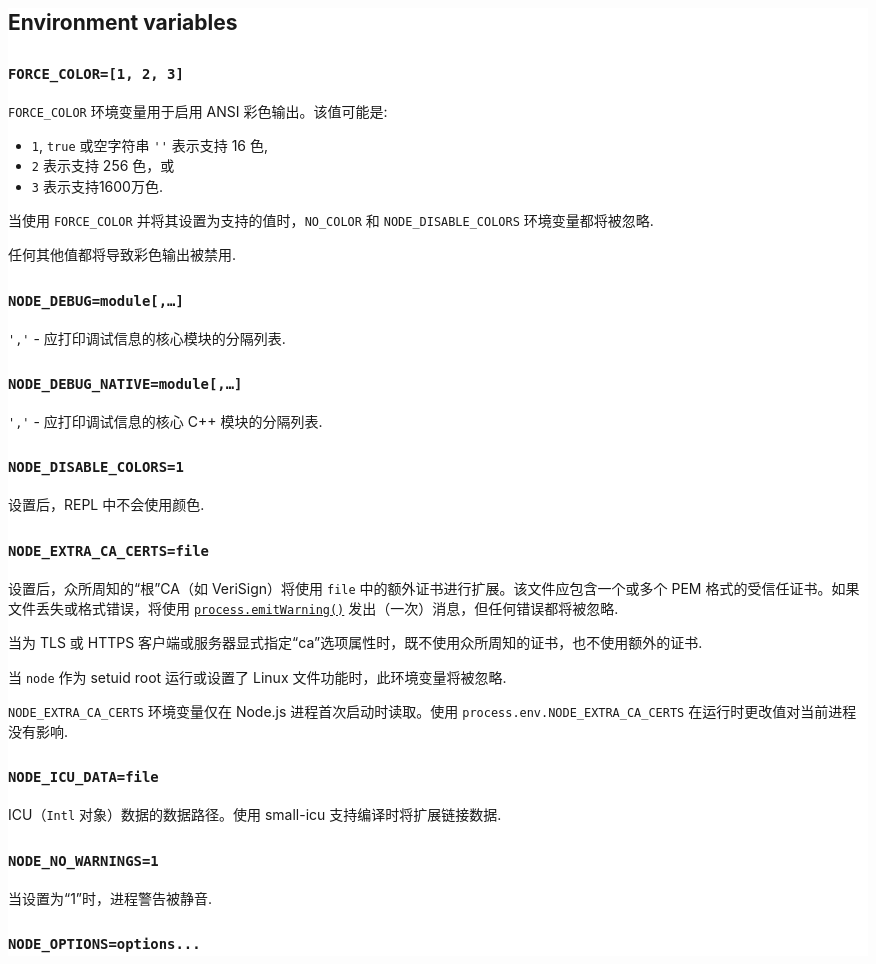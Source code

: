 ## Environment variables

### `FORCE_COLOR=[1, 2, 3]`

`FORCE_COLOR` 环境变量用于启用 ANSI 彩色输出。该值可能是:

* `1`, `true` 或空字符串 `''` 表示支持 16 色,
* `2` 表示支持 256 色，或
* `3` 表示支持1600万色.

当使用 `FORCE_COLOR` 并将其设置为支持的值时，`NO_COLOR` 和 `NODE_DISABLE_COLORS` 环境变量都将被忽略.

任何其他值都将导致彩色输出被禁用.

### `NODE_DEBUG=module[,…]`



`','` - 应打印调试信息的核心模块的分隔列表.

### `NODE_DEBUG_NATIVE=module[,…]`

`','` - 应打印调试信息的核心 C++ 模块的分隔列表.

### `NODE_DISABLE_COLORS=1`



设置后，REPL 中不会使用颜色.

### `NODE_EXTRA_CA_CERTS=file`



设置后，众所周知的“根”CA（如 VeriSign）将使用 `file` 中的额外证书进行扩展。该文件应包含一个或多个 PEM 格式的受信任证书。如果文件丢失或格式错误，将使用 [`process.emitWarning()`][emit_warning] 发出（一次）消息，但任何错误都将被忽略.

当为 TLS 或 HTTPS 客户端或服务器显式指定“ca”选项属性时，既不使用众所周知的证书，也不使用额外的证书.

当 `node` 作为 setuid root 运行或设置了 Linux 文件功能时，此环境变量将被忽略.

`NODE_EXTRA_CA_CERTS` 环境变量仅在 Node.js 进程首次启动时读取。使用 `process.env.NODE_EXTRA_CA_CERTS` 在运行时更改值对当前进程没有影响.

### `NODE_ICU_DATA=file`



ICU（`Intl` 对象）数据的数据路径。使用 small-icu 支持编译时将扩展链接数据.

### `NODE_NO_WARNINGS=1`



当设置为“1”时，进程警告被静音.

### `NODE_OPTIONS=options...`



[#42511]: https://github.com/nodejs/node/issues/42511
[Chrome DevTools Protocol]: https://chromedevtools.github.io/devtools-protocol/
[CommonJS]: modules.md
[CommonJS module]: modules.md
[CustomEvent Web API]: https://dom.spec.whatwg.org/#customevent
[ECMAScript module]: esm.md#modules-ecmascript-modules
[ECMAScript module loader]: esm.md#loaders
[Fetch API]: https://developer.mozilla.org/en-US/docs/Web/API/Fetch_API
[Modules loaders]: packages.md#modules-loaders
[Node.js issue tracker]: https://github.com/nodejs/node/issues
[OSSL_PROVIDER-legacy]: https://www.openssl.org/docs/man3.0/man7/OSSL_PROVIDER-legacy.html
[REPL]: repl.md
[ScriptCoverage]: https://chromedevtools.github.io/devtools-protocol/tot/Profiler#type-ScriptCoverage
[ShadowRealm]: https://github.com/tc39/proposal-shadowrealm
[Source Map]: https://sourcemaps.info/spec.html
[Subresource Integrity]: https://developer.mozilla.org/en-US/docs/Web/Security/Subresource_Integrity
[V8 JavaScript code coverage]: https://v8project.blogspot.com/2017/12/javascript-code-coverage.html
[Web Crypto API]: webcrypto.md
[`"type"`]: packages.md#type
[`--cpu-prof-dir`]: #--cpu-prof-dir
[`--diagnostic-dir`]: #--diagnostic-dirdirectory
[`--experimental-wasm-modules`]: #--experimental-wasm-modules
[`--heap-prof-dir`]: #--heap-prof-dir
[`--import`]: #--importmodule
[`--openssl-config`]: #--openssl-configfile
[`--redirect-warnings`]: #--redirect-warningsfile
[`--require`]: #-r---require-module
[`Atomics.wait()`]: https://developer.mozilla.org/en-US/docs/Web/JavaScript/Reference/Global_Objects/Atomics/wait
[`Buffer`]: buffer.md#class-buffer
[`CRYPTO_secure_malloc_init`]: https://www.openssl.org/docs/man1.1.0/man3/CRYPTO_secure_malloc_init.html
[`NODE_OPTIONS`]: #node_optionsoptions
[`NO_COLOR`]: https://no-color.org
[`SlowBuffer`]: buffer.md#class-slowbuffer
[`YoungGenerationSizeFromSemiSpaceSize`]: https://chromium.googlesource.com/v8/v8.git/+/refs/tags/10.3.129/src/heap/heap.cc#328
[`dns.lookup()`]: dns.md#dnslookuphostname-options-callback
[`dns.setDefaultResultOrder()`]: dns.md#dnssetdefaultresultorderorder
[`dnsPromises.lookup()`]: dns.md#dnspromiseslookuphostname-options
[`import` specifier]: esm.md#import-specifiers
[`process.setUncaughtExceptionCaptureCallback()`]: process.md#processsetuncaughtexceptioncapturecallbackfn
[`tls.DEFAULT_MAX_VERSION`]: tls.md#tlsdefault_max_version
[`tls.DEFAULT_MIN_VERSION`]: tls.md#tlsdefault_min_version
[`unhandledRejection`]: process.md#event-unhandledrejection
[`v8.startupSnapshot` API]: v8.md#startup-snapshot-api
[`worker_threads.threadId`]: worker_threads.md#workerthreadid
[conditional exports]: packages.md#conditional-exports
[context-aware]: addons.md#context-aware-addons
[customizing ESM specifier resolution]: esm.md#customizing-esm-specifier-resolution-algorithm
[debugger]: debugger.md
[debugging security implications]: https://nodejs.org/en/docs/guides/debugging-getting-started/#security-implications
[emit_warning]: process.md#processemitwarningwarning-options
[jitless]: https://v8.dev/blog/jitless
[libuv threadpool documentation]: https://docs.libuv.org/en/latest/threadpool.html
[remote code execution]: https://www.owasp.org/index.php/Code_Injection
[running tests from the command line]: test.md#running-tests-from-the-command-line
[scavenge garbage collector]: https://v8.dev/blog/orinoco-parallel-scavenger
[security warning]: #warning-binding-inspector-to-a-public-ipport-combination-is-insecure
[semi-space]: https://www.memorymanagement.org/glossary/s.html#semi.space
[timezone IDs]: https://en.wikipedia.org/wiki/List_of_tz_database_time_zones
[tracking issue for user-land snapshots]: https://github.com/nodejs/node/issues/44014
[ways that `TZ` is handled in other environments]: https://www.gnu.org/software/libc/manual/html_node/TZ-Variable.html